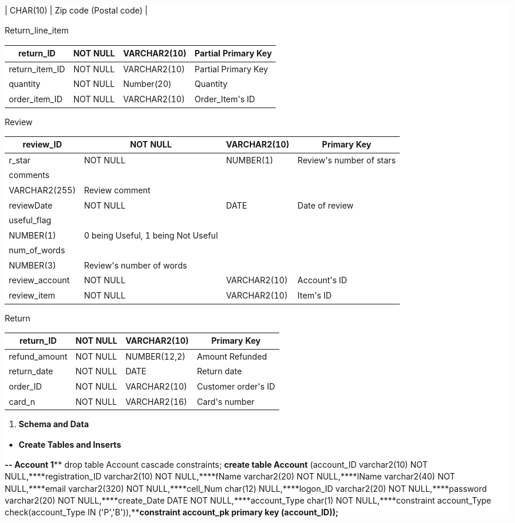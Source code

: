  | CHAR(10) | Zip code (Postal code) |

Return\_line\_item

| return\_ID | NOT NULL | VARCHAR2(10) | Partial Primary Key |
| --- | --- | --- | --- |
| return\_item\_ID | NOT NULL | VARCHAR2(10) | Partial Primary Key |
| quantity | NOT NULL | Number(20) | Quantity |
| order\_item\_ID | NOT NULL | VARCHAR2(10) | Order\_Item&#39;s ID |

Review

| review\_ID | NOT NULL | VARCHAR2(10) | Primary Key |
| --- | --- | --- | --- |
| r\_star | NOT NULL | NUMBER(1) | Review&#39;s number of stars |
| comments |
 | VARCHAR2(255) | Review comment |
| reviewDate | NOT NULL | DATE | Date of review |
| useful\_flag |
 | NUMBER(1) | 0 being Useful, 1 being Not Useful |
| num\_of\_words |
 | NUMBER(3) | Review&#39;s number of words |
| review\_account | NOT NULL | VARCHAR2(10) | Account&#39;s ID |
| review\_item | NOT NULL | VARCHAR2(10) | Item&#39;s ID |


Return

| return\_ID | NOT NULL | VARCHAR2(10) | Primary Key |
| --- | --- | --- | --- |
| refund\_amount | NOT NULL | NUMBER(12,2) | Amount Refunded |
| return\_date | NOT NULL | DATE | Return date |
| order\_ID | NOT NULL | VARCHAR2(10) | Customer order&#39;s ID |
| card\_n | NOT NULL | VARCHAR2(16) | Card&#39;s number |




1. **Schema and Data**
  - **Create Tables and Inserts**


**-- Account 1**** drop table Account cascade constraints; ****create table Account**** (account\_ID varchar2(10) NOT NULL,****registration\_ID varchar2(10) NOT NULL,****fName varchar2(20) NOT NULL,****lName varchar2(40) NOT NULL,****email varchar2(320) NOT NULL,****cell\_Num char(12) NULL,****logon\_ID varchar2(20) NOT NULL,****password varchar2(20) NOT NULL,****create\_Date DATE NOT NULL,****account\_Type char(1) NOT NULL,****constraint account\_Type check(account\_Type IN (&#39;P&#39;,&#39;B&#39;)),****constraint account\_pk primary key (account\_ID));**
